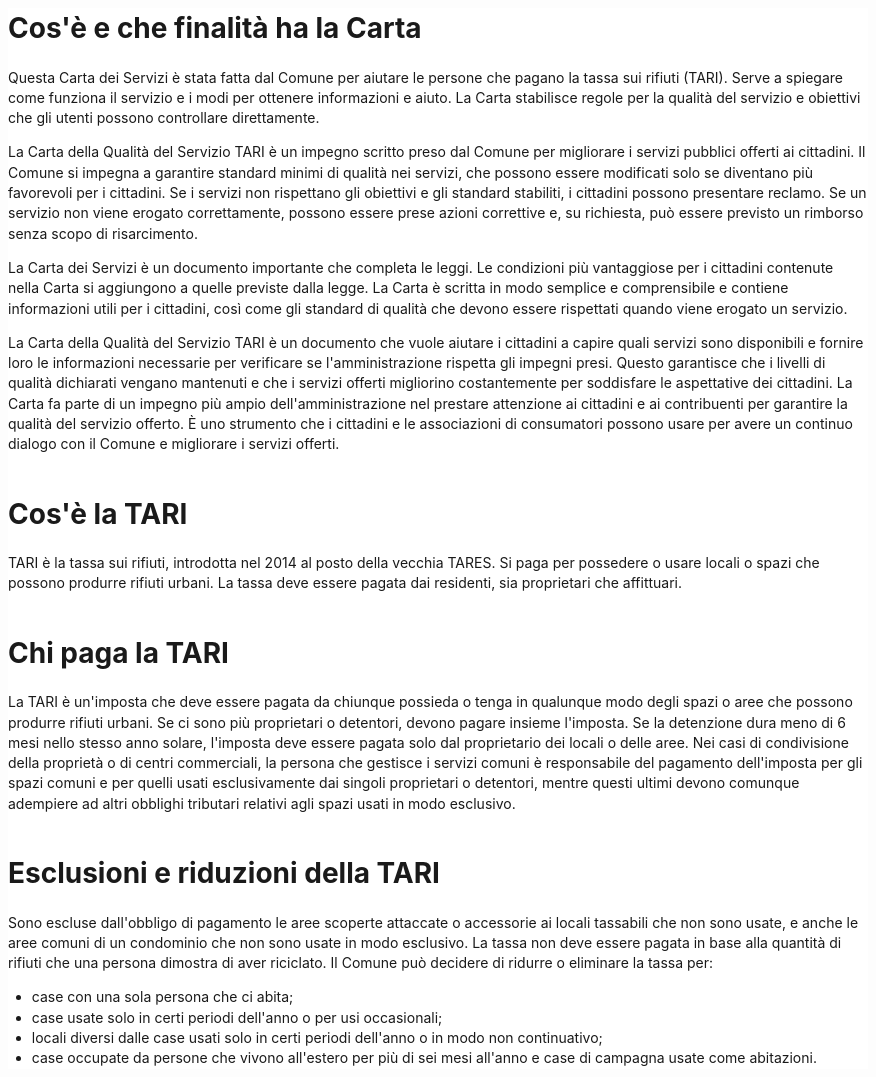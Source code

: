 # Cos'è e che finalità ha la Carta
Questa Carta dei Servizi è stata fatta dal Comune per aiutare le persone che pagano la tassa sui rifiuti (TARI). Serve a spiegare come funziona il servizio e i modi per ottenere informazioni e aiuto. La Carta stabilisce regole per la qualità del servizio e obiettivi che gli utenti possono controllare direttamente.

La Carta della Qualità del Servizio TARI è un impegno scritto preso dal Comune per migliorare i servizi pubblici offerti ai cittadini. Il Comune si impegna a garantire standard minimi di qualità nei servizi, che possono essere modificati solo se diventano più favorevoli per i cittadini. Se i servizi non rispettano gli obiettivi e gli standard stabiliti, i cittadini possono presentare reclamo. Se un servizio non viene erogato correttamente, possono essere prese azioni correttive e, su richiesta, può essere previsto un rimborso senza scopo di risarcimento.

La Carta dei Servizi è un documento importante che completa le leggi. Le condizioni più vantaggiose per i cittadini contenute nella Carta si aggiungono a quelle previste dalla legge. La Carta è scritta in modo semplice e comprensibile e contiene informazioni utili per i cittadini, così come gli standard di qualità che devono essere rispettati quando viene erogato un servizio.

La Carta della Qualità del Servizio TARI è un documento che vuole aiutare i cittadini a capire quali servizi sono disponibili e fornire loro le informazioni necessarie per verificare se l'amministrazione rispetta gli impegni presi. Questo garantisce che i livelli di qualità dichiarati vengano mantenuti e che i servizi offerti migliorino costantemente per soddisfare le aspettative dei cittadini. La Carta fa parte di un impegno più ampio dell'amministrazione nel prestare attenzione ai cittadini e ai contribuenti per garantire la qualità del servizio offerto. È uno strumento che i cittadini e le associazioni di consumatori possono usare per avere un continuo dialogo con il Comune e migliorare i servizi offerti.

# Cos'è la TARI
TARI è la tassa sui rifiuti, introdotta nel 2014 al posto della vecchia TARES. Si paga per possedere o usare locali o spazi che possono produrre rifiuti urbani. La tassa deve essere pagata dai residenti, sia proprietari che affittuari.

# Chi paga la TARI
La TARI è un'imposta che deve essere pagata da chiunque possieda o tenga in qualunque modo degli spazi o aree che possono produrre rifiuti urbani. Se ci sono più proprietari o detentori, devono pagare insieme l'imposta. Se la detenzione dura meno di 6 mesi nello stesso anno solare, l'imposta deve essere pagata solo dal proprietario dei locali o delle aree. Nei casi di condivisione della proprietà o di centri commerciali, la persona che gestisce i servizi comuni è responsabile del pagamento dell'imposta per gli spazi comuni e per quelli usati esclusivamente dai singoli proprietari o detentori, mentre questi ultimi devono comunque adempiere ad altri obblighi tributari relativi agli spazi usati in modo esclusivo.

# Esclusioni e riduzioni della TARI
Sono escluse dall'obbligo di pagamento le aree scoperte attaccate o accessorie ai locali tassabili che non sono usate, e anche le aree comuni di un condominio che non sono usate in modo esclusivo. La tassa non deve essere pagata in base alla quantità di rifiuti che una persona dimostra di aver riciclato. Il Comune può decidere di ridurre o eliminare la tassa per: 
- case con una sola persona che ci abita; 
- case usate solo in certi periodi dell'anno o per usi occasionali; 
- locali diversi dalle case usati solo in certi periodi dell'anno o in modo non continuativo; 
- case occupate da persone che vivono all'estero per più di sei mesi all'anno e case di campagna usate come abitazioni.
